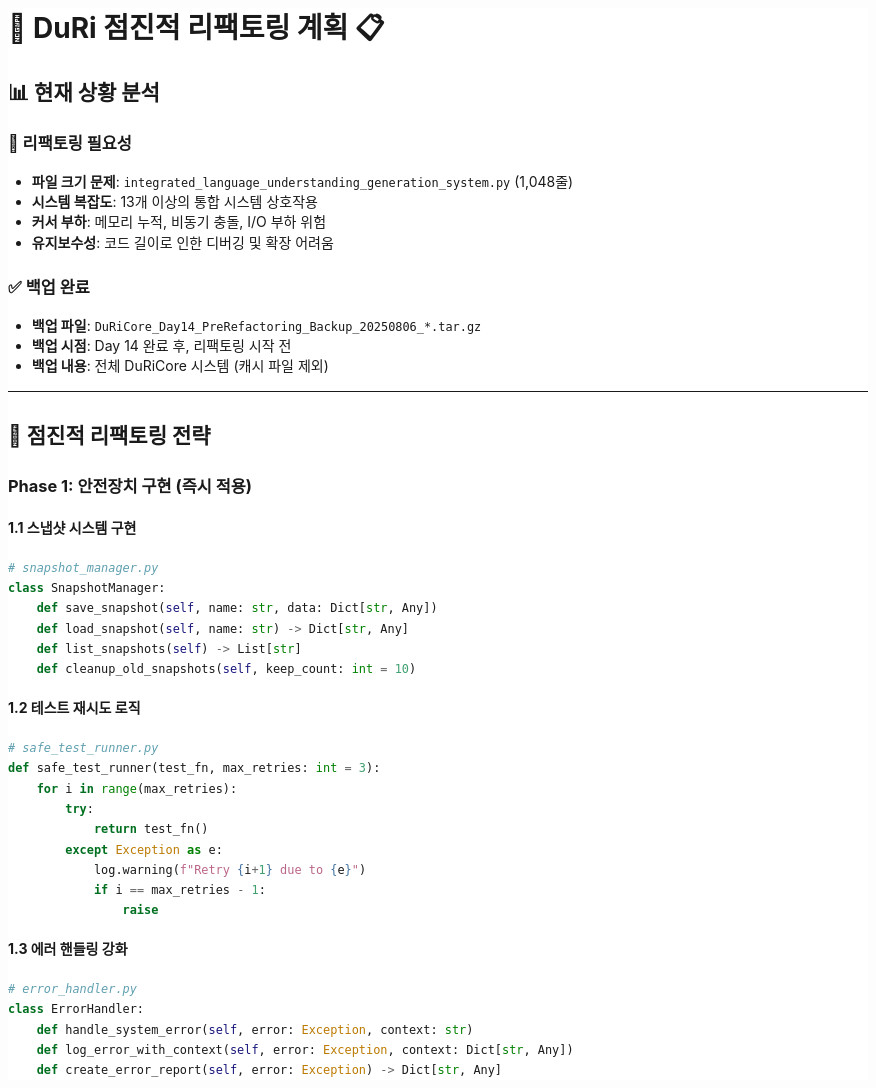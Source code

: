 # 🔄 **DuRi 점진적 리팩토링 계획** 📋

## 📊 **현재 상황 분석**

### **🎯 리팩토링 필요성**
- **파일 크기 문제**: `integrated_language_understanding_generation_system.py` (1,048줄)
- **시스템 복잡도**: 13개 이상의 통합 시스템 상호작용
- **커서 부하**: 메모리 누적, 비동기 충돌, I/O 부하 위험
- **유지보수성**: 코드 길이로 인한 디버깅 및 확장 어려움

### **✅ 백업 완료**
- **백업 파일**: `DuRiCore_Day14_PreRefactoring_Backup_20250806_*.tar.gz`
- **백업 시점**: Day 14 완료 후, 리팩토링 시작 전
- **백업 내용**: 전체 DuRiCore 시스템 (캐시 파일 제외)

---

## 🎯 **점진적 리팩토링 전략**

### **Phase 1: 안전장치 구현 (즉시 적용)**

#### **1.1 스냅샷 시스템 구현**
```python
# snapshot_manager.py
class SnapshotManager:
    def save_snapshot(self, name: str, data: Dict[str, Any])
    def load_snapshot(self, name: str) -> Dict[str, Any]
    def list_snapshots(self) -> List[str]
    def cleanup_old_snapshots(self, keep_count: int = 10)
```

#### **1.2 테스트 재시도 로직**
```python
# safe_test_runner.py
def safe_test_runner(test_fn, max_retries: int = 3):
    for i in range(max_retries):
        try:
            return test_fn()
        except Exception as e:
            log.warning(f"Retry {i+1} due to {e}")
            if i == max_retries - 1:
                raise
```

#### **1.3 에러 핸들링 강화**
```python
# error_handler.py
class ErrorHandler:
    def handle_system_error(self, error: Exception, context: str)
    def log_error_with_context(self, error: Exception, context: Dict[str, Any])
    def create_error_report(self, error: Exception) -> Dict[str, Any]
```
